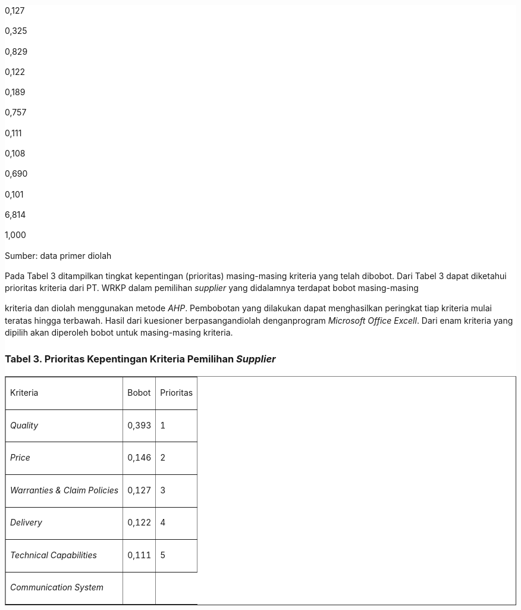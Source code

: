<p><span class="font2">0,127</span></p></td></tr>
<tr><td style="vertical-align:top;">
<p><span class="font2">0,325</span></p></td><td style="vertical-align:top;">
<p><span class="font2">0,829</span></p></td><td style="vertical-align:top;">
<p><span class="font2">0,122</span></p></td></tr>
<tr><td style="vertical-align:bottom;">
<p><span class="font2">0,189</span></p></td><td style="vertical-align:bottom;">
<p><span class="font2">0,757</span></p></td><td style="vertical-align:bottom;">
<p><span class="font2">0,111</span></p></td></tr>
<tr><td style="vertical-align:bottom;">
<p><span class="font2">0,108</span></p></td><td style="vertical-align:bottom;">
<p><span class="font2">0,690</span></p></td><td style="vertical-align:bottom;">
<p><span class="font2">0,101</span></p></td></tr>
<tr><td style="vertical-align:top;"></td><td style="vertical-align:bottom;">
<p><span class="font2">6,814</span></p></td><td style="vertical-align:bottom;">
<p><span class="font2">1,000</span></p></td></tr>
</table>
<p><span class="font3">Sumber: data primer diolah</span></p>
<p><span class="font3">Pada Tabel 3 ditampilkan tingkat kepentingan (prioritas) masing-masing kriteria yang telah dibobot. Dari Tabel 3 dapat diketahui prioritas kriteria dari PT. WRKP dalam pemilihan </span><span class="font3" style="font-style:italic;">supplier </span><span class="font3">yang didalamnya terdapat bobot masing-masing</span></p>
<p><span class="font3">kriteria dan diolah menggunakan metode </span><span class="font3" style="font-style:italic;">AHP</span><span class="font3">. Pembobotan yang dilakukan dapat menghasilkan peringkat tiap kriteria mulai teratas hingga terbawah. Hasil dari kuesioner berpasangandiolah denganprogram </span><span class="font3" style="font-style:italic;">Microsoft Office Excell</span><span class="font3">. Dari enam kriteria yang dipilih akan diperoleh bobot untuk masing-masing kriteria.</span></p>
<h3><a name="bookmark17"></a><span class="font2" style="font-weight:bold;"><a name="bookmark18"></a>Tabel 3. Prioritas Kepentingan Kriteria Pemilihan </span><span class="font2" style="font-weight:bold;font-style:italic;">Supplier</span></h3>
<table border="1">
<tr><td style="vertical-align:top;">
<p><span class="font2">Kriteria</span></p></td><td style="vertical-align:top;">
<p><span class="font2">Bobot</span></p></td><td style="vertical-align:top;">
<p><span class="font2">Prioritas</span></p></td></tr>
<tr><td style="vertical-align:top;">
<p><span class="font2" style="font-style:italic;">Quality</span></p></td><td style="vertical-align:top;">
<p><span class="font2">0,393</span></p></td><td style="vertical-align:top;">
<p><span class="font2">1</span></p></td></tr>
<tr><td style="vertical-align:top;">
<p><span class="font2" style="font-style:italic;">Price</span></p></td><td style="vertical-align:top;">
<p><span class="font2">0,146</span></p></td><td style="vertical-align:top;">
<p><span class="font2">2</span></p></td></tr>
<tr><td style="vertical-align:bottom;">
<p><span class="font2" style="font-style:italic;">Warranties &amp;&nbsp;Claim Policies</span></p></td><td style="vertical-align:bottom;">
<p><span class="font2">0,127</span></p></td><td style="vertical-align:bottom;">
<p><span class="font2">3</span></p></td></tr>
<tr><td style="vertical-align:bottom;">
<p><span class="font2" style="font-style:italic;">Delivery</span></p></td><td style="vertical-align:bottom;">
<p><span class="font2">0,122</span></p></td><td style="vertical-align:bottom;">
<p><span class="font2">4</span></p></td></tr>
<tr><td style="vertical-align:top;">
<p><span class="font2" style="font-style:italic;">Technical Capabilities</span></p></td><td style="vertical-align:top;">
<p><span class="font2">0,111</span></p></td><td style="vertical-align:top;">
<p><span class="font2">5</span></p></td></tr>
<tr><td style="vertical-align:top;">
<p><span class="font2" style="font-style:italic;">Communication System</span></p></td><td style="vertical-align:top;">